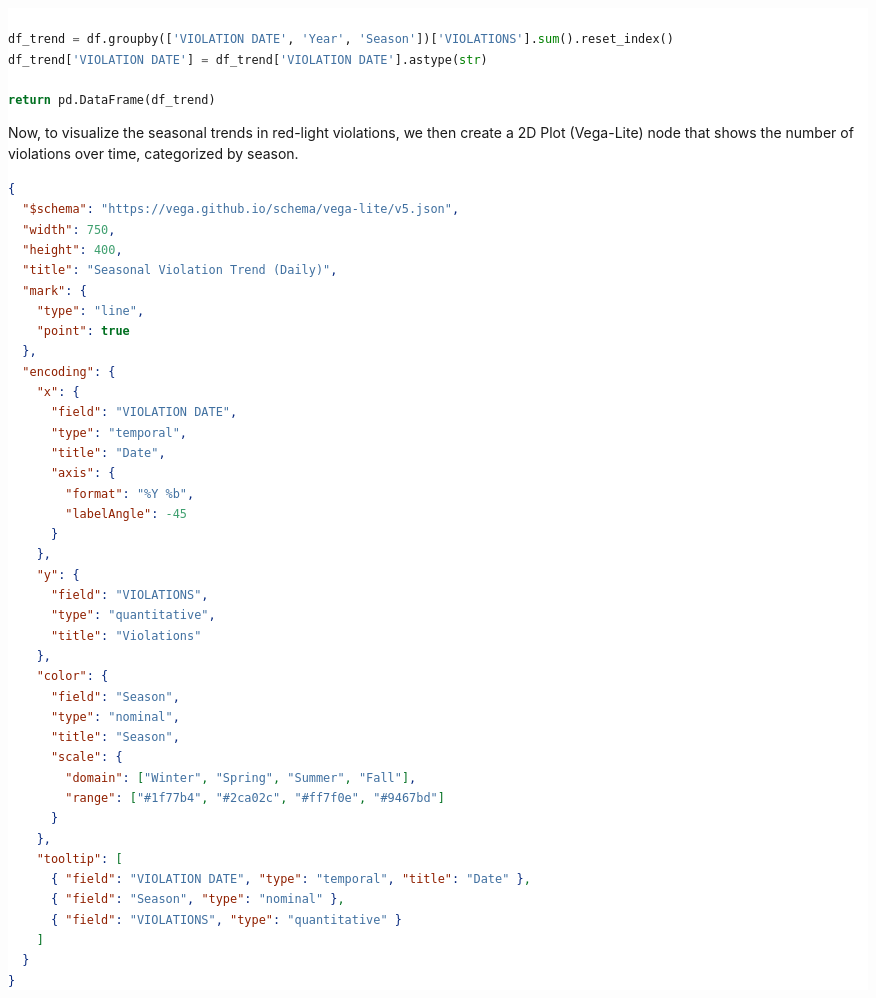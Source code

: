 ```python

df_trend = df.groupby(['VIOLATION DATE', 'Year', 'Season'])['VIOLATIONS'].sum().reset_index()
df_trend['VIOLATION DATE'] = df_trend['VIOLATION DATE'].astype(str)

return pd.DataFrame(df_trend)
```

Now, to visualize the seasonal trends in red-light violations, we then create a 2D Plot (Vega-Lite) node that shows the number of violations over time, categorized by season.

```json
{
  "$schema": "https://vega.github.io/schema/vega-lite/v5.json",
  "width": 750,
  "height": 400,
  "title": "Seasonal Violation Trend (Daily)",
  "mark": {
    "type": "line",
    "point": true
  },
  "encoding": {
    "x": {
      "field": "VIOLATION DATE",
      "type": "temporal",
      "title": "Date",
      "axis": {
        "format": "%Y %b",
        "labelAngle": -45
      }
    },
    "y": {
      "field": "VIOLATIONS",
      "type": "quantitative",
      "title": "Violations"
    },
    "color": {
      "field": "Season",
      "type": "nominal",
      "title": "Season",
      "scale": {
        "domain": ["Winter", "Spring", "Summer", "Fall"],
        "range": ["#1f77b4", "#2ca02c", "#ff7f0e", "#9467bd"]
      }
    },
    "tooltip": [
      { "field": "VIOLATION DATE", "type": "temporal", "title": "Date" },
      { "field": "Season", "type": "nominal" },
      { "field": "VIOLATIONS", "type": "quantitative" }
    ]
  }
}
```
